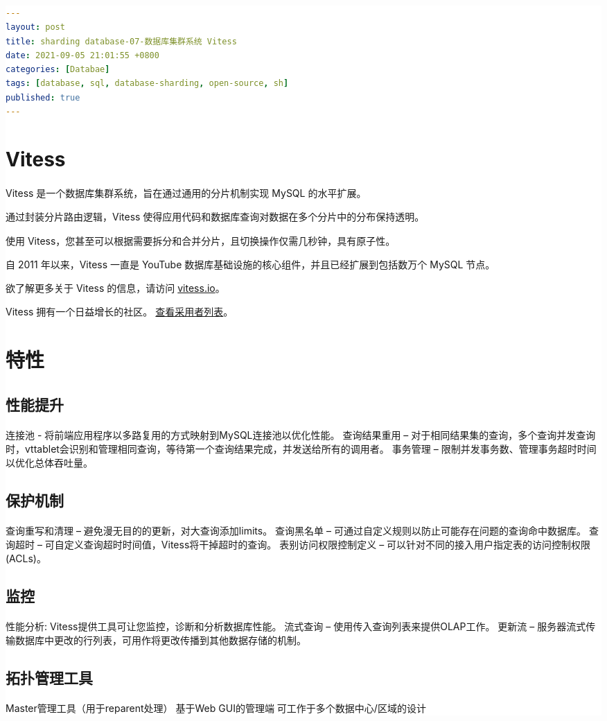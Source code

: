 ```yaml
---
layout: post
title: sharding database-07-数据库集群系统 Vitess
date: 2021-09-05 21:01:55 +0800
categories: [Databae]
tags: [database, sql, database-sharding, open-source, sh]
published: true
---
```


# Vitess

Vitess 是一个数据库集群系统，旨在通过通用的分片机制实现 MySQL 的水平扩展。

通过封装分片路由逻辑，Vitess 使得应用代码和数据库查询对数据在多个分片中的分布保持透明。

使用 Vitess，您甚至可以根据需要拆分和合并分片，且切换操作仅需几秒钟，具有原子性。

自 2011 年以来，Vitess 一直是 YouTube 数据库基础设施的核心组件，并且已经扩展到包括数万个 MySQL 节点。

欲了解更多关于 Vitess 的信息，请访问 [vitess.io](https://vitess.io)。

Vitess 拥有一个日益增长的社区。 [查看采用者列表](https://github.com/vitessio/vitess/blob/main/ADOPTERS.md)。

# 特性 

## 性能提升

连接池 - 将前端应用程序以多路复用的方式映射到MySQL连接池以优化性能。
查询结果重用 – 对于相同结果集的查询，多个查询并发查询时，vttablet会识别和管理相同查询，等待第一个查询结果完成，并发送给所有的调用者。
事务管理 – 限制并发事务数、管理事务超时时间以优化总体吞吐量。

## 保护机制

查询重写和清理 – 避免漫无目的的更新，对大查询添加limits。
查询黑名单 – 可通过自定义规则以防止可能存在问题的查询命中数据库。
查询超时 – 可自定义查询超时时间值，Vitess将干掉超时的查询。
表别访问权限控制定义 – 可以针对不同的接入用户指定表的访问控制权限 (ACLs)。

## 监控

性能分析: Vitess提供工具可让您监控，诊断和分析数据库性能。
流式查询 – 使用传入查询列表来提供OLAP工作。
更新流 – 服务器流式传输数据库中更改的行列表，可用作将更改传播到其他数据存储的机制。

## 拓扑管理工具

Master管理工具（用于reparent处理）
基于Web GUI的管理端
可工作于多个数据中心/区域的设计
